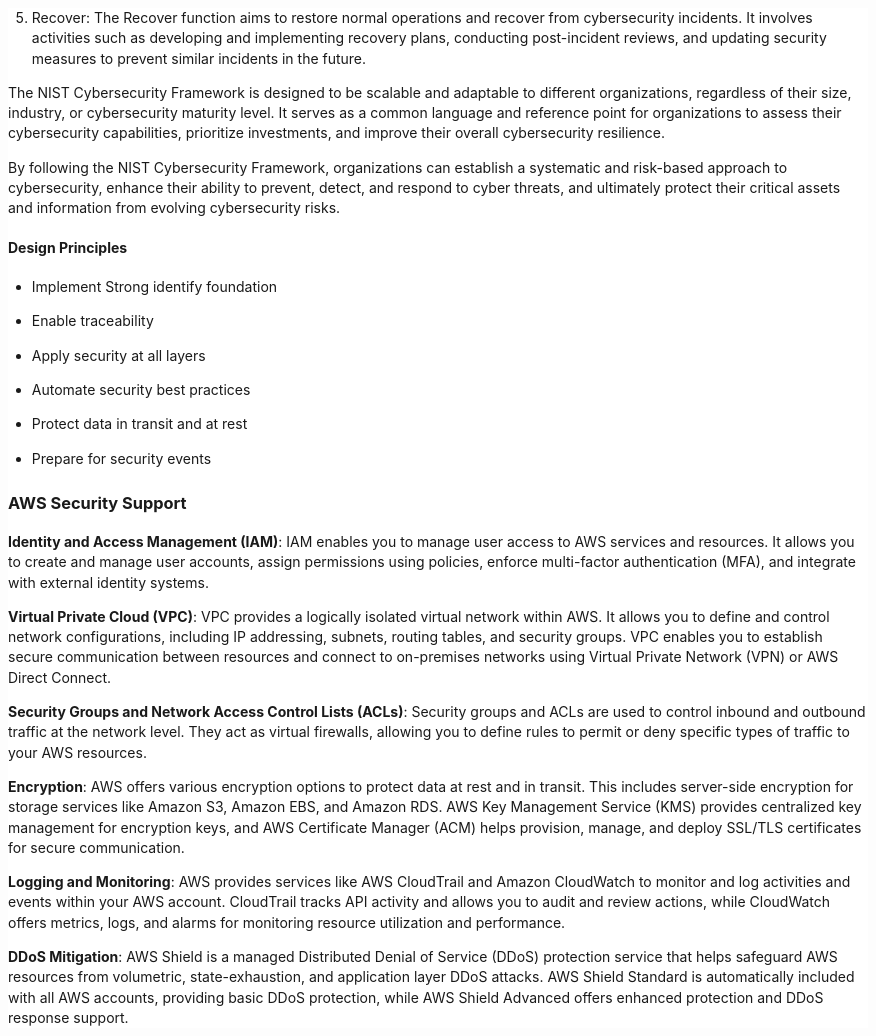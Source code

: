 5. Recover: The Recover function aims to restore normal operations and recover from cybersecurity incidents. It involves activities such as developing and implementing recovery plans, conducting post-incident reviews, and updating security measures to prevent similar incidents in the future.

The NIST Cybersecurity Framework is designed to be scalable and adaptable to different organizations, regardless of their size, industry, or cybersecurity maturity level. It serves as a common language and reference point for organizations to assess their cybersecurity capabilities, prioritize investments, and improve their overall cybersecurity resilience.

By following the NIST Cybersecurity Framework, organizations can establish a systematic and risk-based approach to cybersecurity, enhance their ability to prevent, detect, and respond to cyber threats, and ultimately protect their critical assets and information from evolving cybersecurity risks.

#### Design Principles

- Implement Strong identify foundation

- Enable traceability

- Apply security at all layers

- Automate security best practices

- Protect data in transit and at rest

- Prepare for security events

### AWS Security Support

**Identity and Access Management (IAM)**: IAM enables you to manage user access to AWS services and resources. It allows you to create and manage user accounts, assign permissions using policies, enforce multi-factor authentication (MFA), and integrate with external identity systems.

**Virtual Private Cloud (VPC)**: VPC provides a logically isolated virtual network within AWS. It allows you to define and control network configurations, including IP addressing, subnets, routing tables, and security groups. VPC enables you to establish secure communication between resources and connect to on-premises networks using Virtual Private Network (VPN) or AWS Direct Connect.

**Security Groups and Network Access Control Lists (ACLs)**: Security groups and ACLs are used to control inbound and outbound traffic at the network level. They act as virtual firewalls, allowing you to define rules to permit or deny specific types of traffic to your AWS resources.

**Encryption**: AWS offers various encryption options to protect data at rest and in transit. This includes server-side encryption for storage services like Amazon S3, Amazon EBS, and Amazon RDS. AWS Key Management Service (KMS) provides centralized key management for encryption keys, and AWS Certificate Manager (ACM) helps provision, manage, and deploy SSL/TLS certificates for secure communication.

**Logging and Monitoring**: AWS provides services like AWS CloudTrail and Amazon CloudWatch to monitor and log activities and events within your AWS account. CloudTrail tracks API activity and allows you to audit and review actions, while CloudWatch offers metrics, logs, and alarms for monitoring resource utilization and performance.

**DDoS Mitigation**: AWS Shield is a managed Distributed Denial of Service (DDoS) protection service that helps safeguard AWS resources from volumetric, state-exhaustion, and application layer DDoS attacks. AWS Shield Standard is automatically included with all AWS accounts, providing basic DDoS protection, while AWS Shield Advanced offers enhanced protection and DDoS response support.
